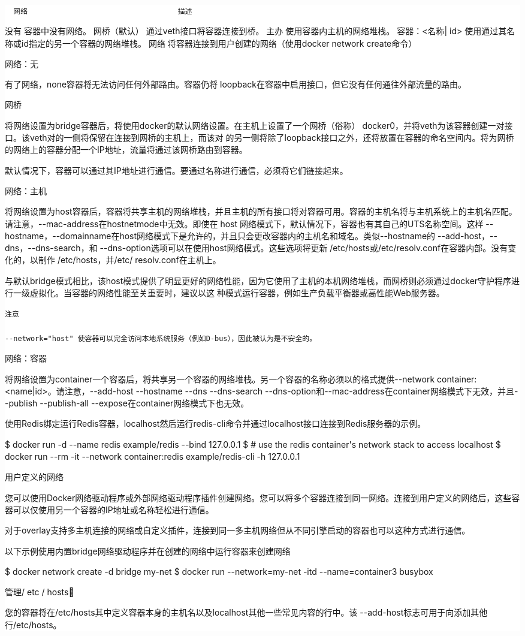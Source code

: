       网络                                   描述
没有             容器中没有网络。
网桥（默认）     通过veth接口将容器连接到桥。
主办             使用容器内主机的网络堆栈。
容器：<名称| id> 使用通过其名称或id指定的另一个容器的网络堆栈。
网络             将容器连接到用户创建的网络（使用docker network create命令）

网络：无

有了网络，none容器将无法访问任何外部路由。容器仍将 loopback在容器中启用接口，但它没有任何通往外部流量的路由。

网桥

将网络设置为bridge容器后，将使用docker的默认网络设置。在主机上设置了一个网桥（俗称） docker0，并将veth为该容器创建一对接口。该veth对的一侧将保留在连接到网桥的主机上，而该对
的另一侧将除了loopback接口之外，还将放置在容器的命名空间内。将为网桥的网络上的容器分配一个IP地址，流量将通过该网桥路由到容器。

默认情况下，容器可以通过其IP地址进行通信。要通过名称进行通信，必须将它们链接起来。

网络：主机

将网络设置为host容器后，容器将共享主机的网络堆栈，并且主机的所有接口将对容器可用。容器的主机名将与主机系统上的主机名匹配。请注意，--mac-address在hostnetmode中无效。即使在
host 网络模式下，默认情况下，容器也有其自己的UTS名称空间。这样 --hostname，--domainname在host网络模式下是允许的，并且只会更改容器内的主机名和域名。类似--hostname的
--add-host，--dns，--dns-search，和 --dns-option选项可以在使用host网络模式。这些选项将更新 /etc/hosts或/etc/resolv.conf在容器内部。没有变化的，以制作 /etc/hosts，并/etc/
resolv.conf在主机上。

与默认bridge模式相比，该host模式提供了明显更好的网络性能，因为它使用了主机的本机网络堆栈，而网桥则必须通过docker守护程序进行一级虚拟化。当容器的网络性能至关重要时，建议以这
种模式运行容器，例如生产负载平衡器或高性能Web服务器。

    注意

    --network="host" 使容器可以完全访问本地系统服务（例如D-bus），因此被认为是不安全的。

网络：容器

将网络设置为container一个容器后，将共享另一个容器的网络堆栈。另一个容器的名称必须以的格式提供--network container:<name|id>。请注意，--add-host --hostname --dns --dns-search
--dns-option和--mac-address在container网络模式下无效，并且--publish --publish-all --expose在container网络模式下也无效。

使用Redis绑定运行Redis容器，localhost然后运行redis-cli命令并通过localhost接口连接到Redis服务器的示例。

$ docker run -d --name redis example/redis --bind 127.0.0.1
$ # use the redis container's network stack to access localhost
$ docker run --rm -it --network container:redis example/redis-cli -h 127.0.0.1

用户定义的网络

您可以使用Docker网络驱动程序或外部网络驱动程序插件创建网络。您可以将多个容器连接到同一网络。连接到用户定义的网络后，这些容器可以仅使用另一个容器的IP地址或名称轻松进行通信。

对于overlay支持多主机连接的网络或自定义插件，连接到同一多主机网络但从不同引擎启动的容器也可以这种方式进行通信。

以下示例使用内置bridge网络驱动程序并在创建的网络中运行容器来创建网络

$ docker network create -d bridge my-net
$ docker run --network=my-net -itd --name=container3 busybox

管理/ etc / hosts🔗

您的容器将在/etc/hosts其中定义容器本身的主机名以及localhost其他一些常见内容的行中。该 --add-host标志可用于向添加其他行/etc/hosts。
